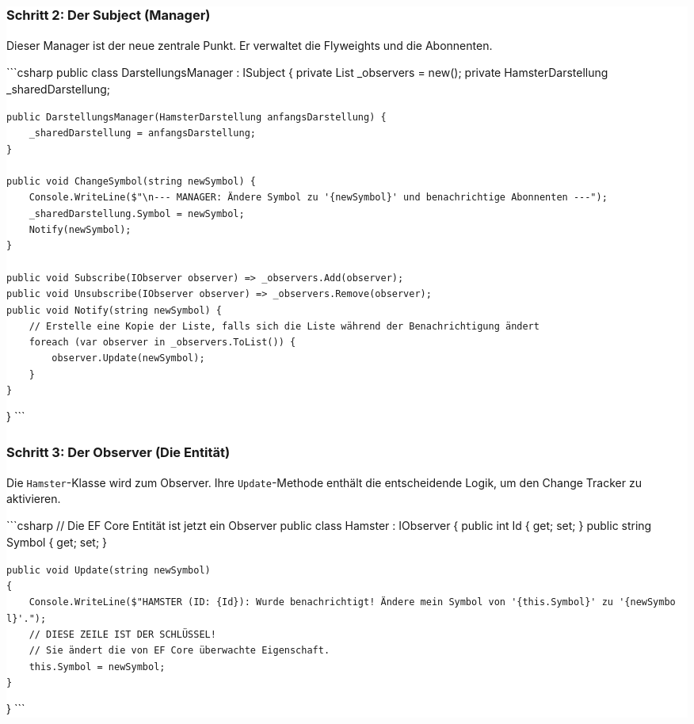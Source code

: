### Schritt 2: Der Subject (Manager)

Dieser Manager ist der neue zentrale Punkt. Er verwaltet die Flyweights und die Abonnenten.

\```csharp
public class DarstellungsManager : ISubject
{
    private List<IObserver> _observers = new();
    private HamsterDarstellung _sharedDarstellung;

    public DarstellungsManager(HamsterDarstellung anfangsDarstellung) {
        _sharedDarstellung = anfangsDarstellung;
    }

    public void ChangeSymbol(string newSymbol) {
        Console.WriteLine($"\n--- MANAGER: Ändere Symbol zu '{newSymbol}' und benachrichtige Abonnenten ---");
        _sharedDarstellung.Symbol = newSymbol;
        Notify(newSymbol);
    }

    public void Subscribe(IObserver observer) => _observers.Add(observer);
    public void Unsubscribe(IObserver observer) => _observers.Remove(observer);
    public void Notify(string newSymbol) {
        // Erstelle eine Kopie der Liste, falls sich die Liste während der Benachrichtigung ändert
        foreach (var observer in _observers.ToList()) {
            observer.Update(newSymbol);
        }
    }
}
\```

### Schritt 3: Der Observer (Die Entität)

Die `Hamster`-Klasse wird zum Observer. Ihre `Update`-Methode enthält die entscheidende Logik, um den Change Tracker zu aktivieren.

\```csharp
// Die EF Core Entität ist jetzt ein Observer
public class Hamster : IObserver
{
    public int Id { get; set; }
    public string Symbol { get; set; }

    public void Update(string newSymbol)
    {
        Console.WriteLine($"HAMSTER (ID: {Id}): Wurde benachrichtigt! Ändere mein Symbol von '{this.Symbol}' zu '{newSymbol}'.");
        // DIESE ZEILE IST DER SCHLÜSSEL!
        // Sie ändert die von EF Core überwachte Eigenschaft.
        this.Symbol = newSymbol;
    }
}
\```
